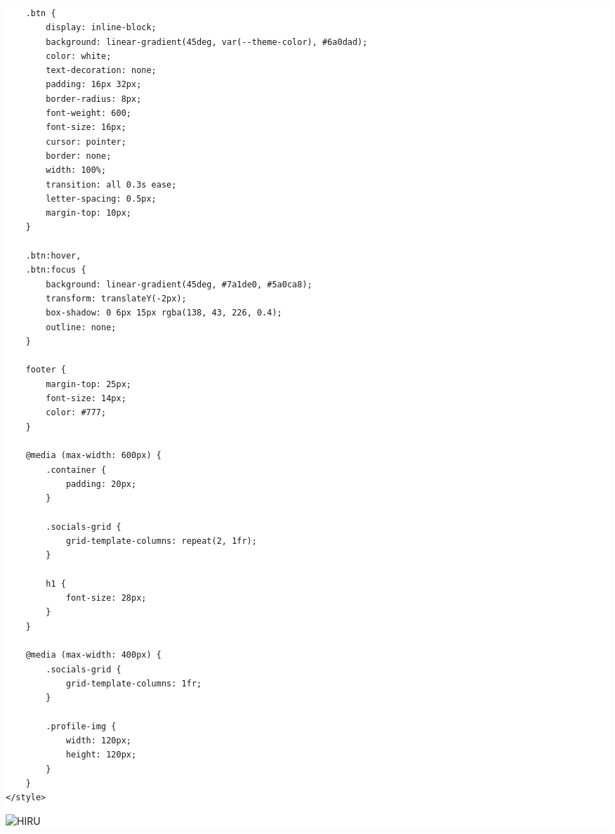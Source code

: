         .btn {
            display: inline-block;
            background: linear-gradient(45deg, var(--theme-color), #6a0dad);
            color: white;
            text-decoration: none;
            padding: 16px 32px;
            border-radius: 8px;
            font-weight: 600;
            font-size: 16px;
            cursor: pointer;
            border: none;
            width: 100%;
            transition: all 0.3s ease;
            letter-spacing: 0.5px;
            margin-top: 10px;
        }

        .btn:hover, 
        .btn:focus {
            background: linear-gradient(45deg, #7a1de0, #5a0ca8);
            transform: translateY(-2px);
            box-shadow: 0 6px 15px rgba(138, 43, 226, 0.4);
            outline: none;
        }

        footer {
            margin-top: 25px;
            font-size: 14px;
            color: #777;
        }

        @media (max-width: 600px) {
            .container {
                padding: 20px;
            }
            
            .socials-grid {
                grid-template-columns: repeat(2, 1fr);
            }
            
            h1 {
                font-size: 28px;
            }
        }

        @media (max-width: 400px) {
            .socials-grid {
                grid-template-columns: 1fr;
            }
            
            .profile-img {
                width: 120px;
                height: 120px;
            }
        }
    </style>
</head>
<body>
    <div class="container">
        <div class="profile-img" role="img" aria-label="Аватар HIRU">
            <img src="https://radika1.link/2025/08/12/8tqh7pvr6ctxc0pigh994fe317b42d82514d.jpg" alt="HIRU">
        </div>
        